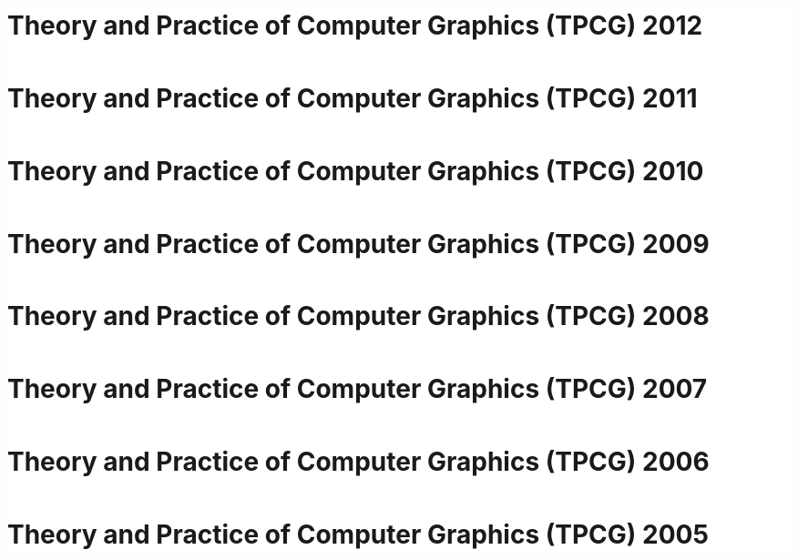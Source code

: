 <a id="theory-and-practice-of-computer-graphics-tpcg-2012"></a>
 # Theory and Practice of Computer Graphics (TPCG) 2012

<a id="theory-and-practice-of-computer-graphics-tpcg-2011"></a>
 # Theory and Practice of Computer Graphics (TPCG) 2011

<a id="theory-and-practice-of-computer-graphics-tpcg-2010"></a>
 # Theory and Practice of Computer Graphics (TPCG) 2010

<a id="theory-and-practice-of-computer-graphics-tpcg-2009"></a>
 # Theory and Practice of Computer Graphics (TPCG) 2009

<a id="theory-and-practice-of-computer-graphics-tpcg-2008"></a>
 # Theory and Practice of Computer Graphics (TPCG) 2008

<a id="theory-and-practice-of-computer-graphics-tpcg-2007"></a>
 # Theory and Practice of Computer Graphics (TPCG) 2007

<a id="theory-and-practice-of-computer-graphics-tpcg-2006"></a>
 # Theory and Practice of Computer Graphics (TPCG) 2006

<a id="theory-and-practice-of-computer-graphics-tpcg-2005"></a>
 # Theory and Practice of Computer Graphics (TPCG) 2005